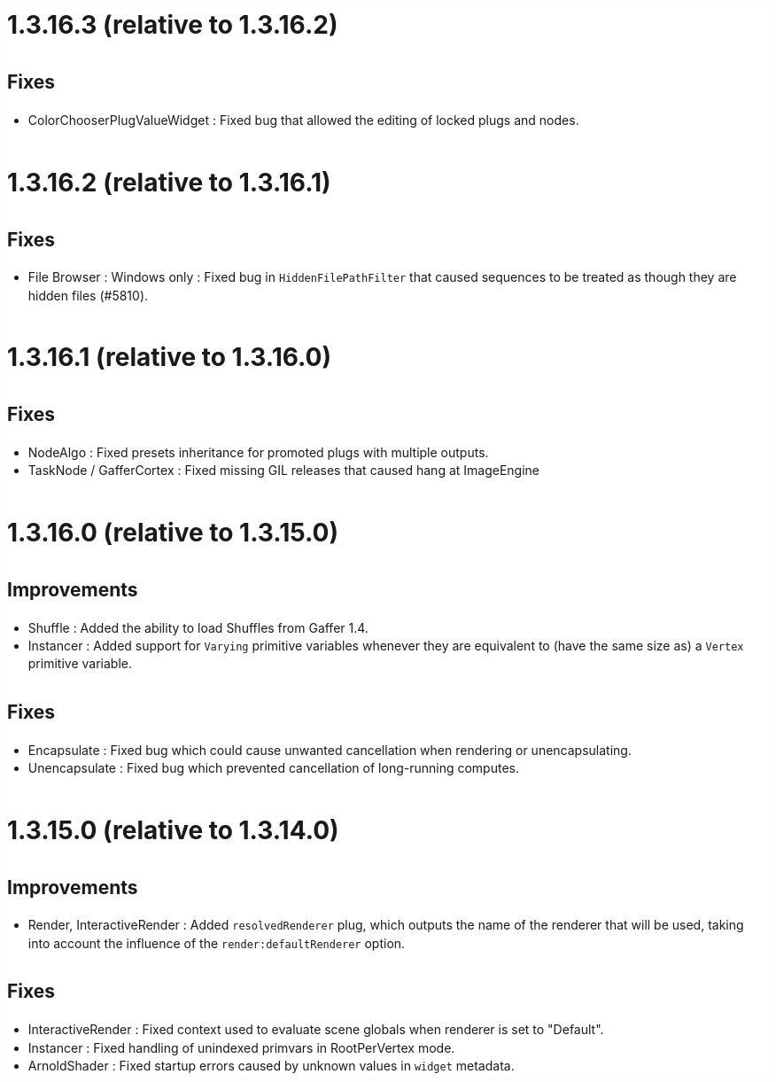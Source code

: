 
1.3.16.3 (relative to 1.3.16.2)
========

Fixes
-----

- ColorChooserPlugValueWidget : Fixed bug that allowed the editing of locked plugs and nodes.

1.3.16.2 (relative to 1.3.16.1)
========

Fixes
-----

- File Browser : Windows only : Fixed bug in `HiddenFilePathFilter` that caused sequences to be treated as though they are hidden files (#5810).

1.3.16.1 (relative to 1.3.16.0)
========

Fixes
-----

- NodeAlgo : Fixed presets inheritance for promoted plugs with multiple outputs.
- TaskNode / GafferCortex : Fixed missing GIL releases that caused hang at ImageEngine

1.3.16.0 (relative to 1.3.15.0)
========

Improvements
------------

- Shuffle : Added the ability to load Shuffles from Gaffer 1.4.
- Instancer : Added support for `Varying` primitive variables whenever they are equivalent to (have the same size as) a `Vertex` primitive variable.

Fixes
-----

- Encapsulate : Fixed bug which could cause unwanted cancellation when rendering or unencapsulating.
- Unencapsulate : Fixed bug which prevented cancellation of long-running computes.

1.3.15.0 (relative to 1.3.14.0)
========

Improvements
------------

- Render, InteractiveRender : Added `resolvedRenderer` plug, which outputs the name of the renderer that will be used, taking into account the influence of the `render:defaultRenderer` option.

Fixes
-----

- InteractiveRender : Fixed context used to evaluate scene globals when renderer is set to "Default".
- Instancer : Fixed handling of unindexed primvars in RootPerVertex mode.
- ArnoldShader : Fixed startup errors caused by unknown values in `widget` metadata.
